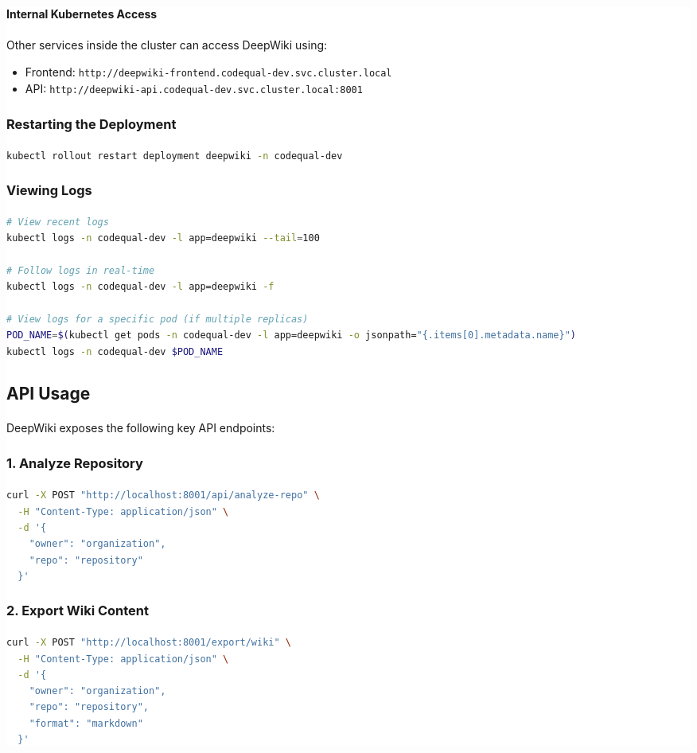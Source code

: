 #### Internal Kubernetes Access

Other services inside the cluster can access DeepWiki using:
- Frontend: `http://deepwiki-frontend.codequal-dev.svc.cluster.local`
- API: `http://deepwiki-api.codequal-dev.svc.cluster.local:8001`

### Restarting the Deployment

```bash
kubectl rollout restart deployment deepwiki -n codequal-dev
```

### Viewing Logs

```bash
# View recent logs
kubectl logs -n codequal-dev -l app=deepwiki --tail=100

# Follow logs in real-time
kubectl logs -n codequal-dev -l app=deepwiki -f

# View logs for a specific pod (if multiple replicas)
POD_NAME=$(kubectl get pods -n codequal-dev -l app=deepwiki -o jsonpath="{.items[0].metadata.name}")
kubectl logs -n codequal-dev $POD_NAME
```

## API Usage

DeepWiki exposes the following key API endpoints:

### 1. Analyze Repository

```bash
curl -X POST "http://localhost:8001/api/analyze-repo" \
  -H "Content-Type: application/json" \
  -d '{
    "owner": "organization",
    "repo": "repository"
  }'
```

### 2. Export Wiki Content

```bash
curl -X POST "http://localhost:8001/export/wiki" \
  -H "Content-Type: application/json" \
  -d '{
    "owner": "organization",
    "repo": "repository",
    "format": "markdown"
  }'
```
